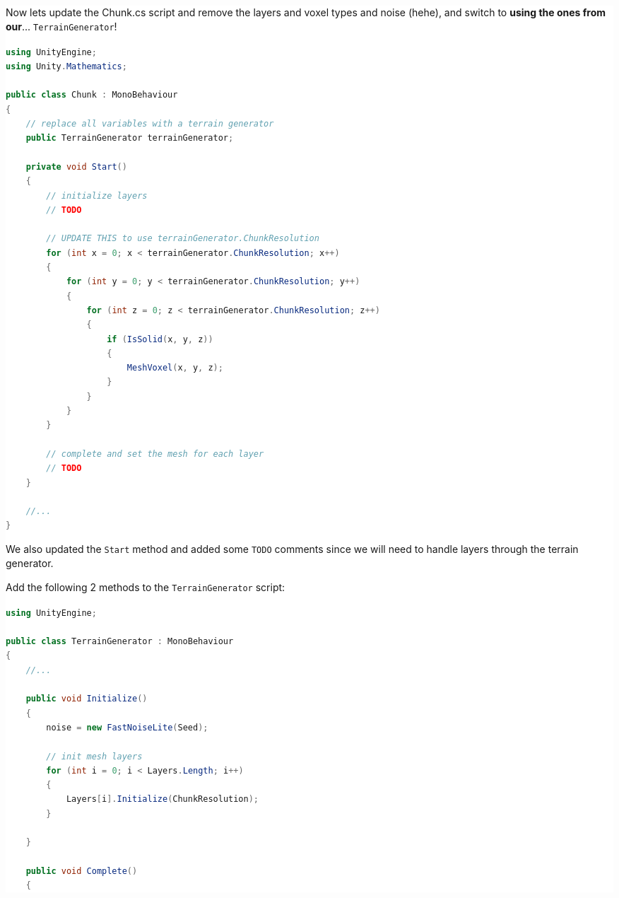 Now lets update the Chunk.cs script and remove the layers and voxel types and noise (hehe), and switch to **using the ones from our**... `TerrainGenerator`!

```cs
using UnityEngine;
using Unity.Mathematics;

public class Chunk : MonoBehaviour
{
    // replace all variables with a terrain generator
    public TerrainGenerator terrainGenerator;

    private void Start()
    {
        // initialize layers
        // TODO

        // UPDATE THIS to use terrainGenerator.ChunkResolution
        for (int x = 0; x < terrainGenerator.ChunkResolution; x++)
        {
            for (int y = 0; y < terrainGenerator.ChunkResolution; y++)
            {
                for (int z = 0; z < terrainGenerator.ChunkResolution; z++)
                {
                    if (IsSolid(x, y, z))
                    {
                        MeshVoxel(x, y, z);
                    }
                }
            }
        }

        // complete and set the mesh for each layer
        // TODO
    }

    //...
}
```

We also updated the `Start` method and added some `TODO` comments since we will need to handle layers through the terrain generator.

Add the following 2 methods to the `TerrainGenerator` script:

```cs
using UnityEngine;

public class TerrainGenerator : MonoBehaviour
{
    //...

    public void Initialize()
    {
        noise = new FastNoiseLite(Seed);

        // init mesh layers
        for (int i = 0; i < Layers.Length; i++)
        {
            Layers[i].Initialize(ChunkResolution);
        }

    }

    public void Complete()
    {
```